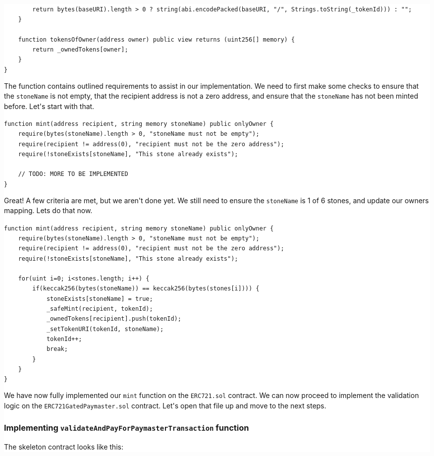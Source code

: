 ```solidity
        return bytes(baseURI).length > 0 ? string(abi.encodePacked(baseURI, "/", Strings.toString(_tokenId))) : "";
    }

    function tokensOfOwner(address owner) public view returns (uint256[] memory) {
        return _ownedTokens[owner];
    }
}
```

The function contains outlined requirements to assist in our implementation. We need to first make some checks to ensure that the `stoneName` is not empty, that the recipient address is not a zero address, and ensure that the `stoneName` has not been minted before. Let's start with that.

```solidity
function mint(address recipient, string memory stoneName) public onlyOwner {
    require(bytes(stoneName).length > 0, "stoneName must not be empty");
    require(recipient != address(0), "recipient must not be the zero address");
    require(!stoneExists[stoneName], "This stone already exists");

    // TODO: MORE TO BE IMPLEMENTED
}
```

Great! A few criteria are met, but we aren't done yet. We still need to ensure the `stoneName` is 1 of 6 stones, and update our owners mapping. Lets do that now.

```solidity
function mint(address recipient, string memory stoneName) public onlyOwner {
    require(bytes(stoneName).length > 0, "stoneName must not be empty");
    require(recipient != address(0), "recipient must not be the zero address");
    require(!stoneExists[stoneName], "This stone already exists");

    for(uint i=0; i<stones.length; i++) {
        if(keccak256(bytes(stoneName)) == keccak256(bytes(stones[i]))) {
            stoneExists[stoneName] = true;
            _safeMint(recipient, tokenId);
            _ownedTokens[recipient].push(tokenId);
            _setTokenURI(tokenId, stoneName);
            tokenId++;
            break;
        }
    }
}
```

We have now fully implemented our `mint` function on the `ERC721.sol` contract. We can now proceed to implement the validation logic on the `ERC721GatedPaymaster.sol` contract. Let's open that file up and move to the next steps.

### Implementing `validateAndPayForPaymasterTransaction` function

The skeleton contract looks like this:
